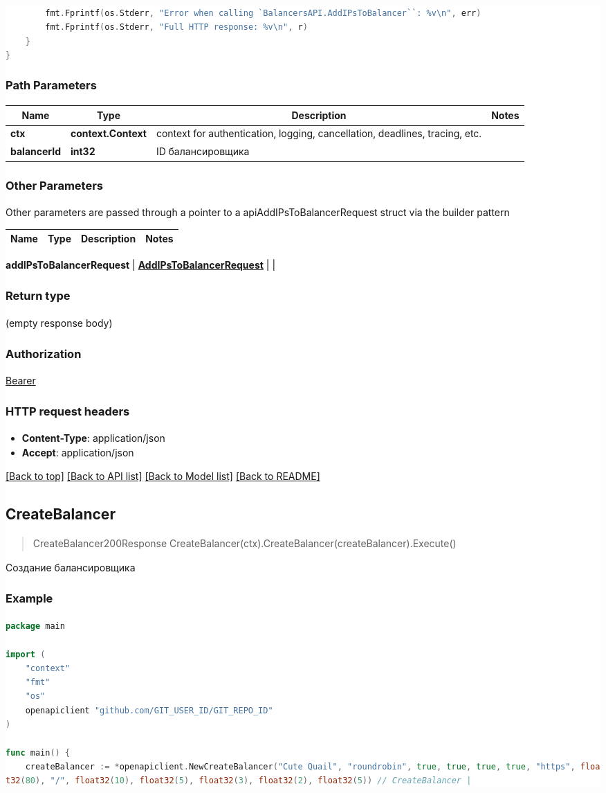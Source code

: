 ```go
        fmt.Fprintf(os.Stderr, "Error when calling `BalancersAPI.AddIPsToBalancer``: %v\n", err)
        fmt.Fprintf(os.Stderr, "Full HTTP response: %v\n", r)
    }
}
```

### Path Parameters


Name | Type | Description  | Notes
------------- | ------------- | ------------- | -------------
**ctx** | **context.Context** | context for authentication, logging, cancellation, deadlines, tracing, etc.
**balancerId** | **int32** | ID балансировщика | 

### Other Parameters

Other parameters are passed through a pointer to a apiAddIPsToBalancerRequest struct via the builder pattern


Name | Type | Description  | Notes
------------- | ------------- | ------------- | -------------

 **addIPsToBalancerRequest** | [**AddIPsToBalancerRequest**](AddIPsToBalancerRequest.md) |  | 

### Return type

 (empty response body)

### Authorization

[Bearer](../README.md#Bearer)

### HTTP request headers

- **Content-Type**: application/json
- **Accept**: application/json

[[Back to top]](#) [[Back to API list]](../README.md#documentation-for-api-endpoints)
[[Back to Model list]](../README.md#documentation-for-models)
[[Back to README]](../README.md)


## CreateBalancer

> CreateBalancer200Response CreateBalancer(ctx).CreateBalancer(createBalancer).Execute()

Создание бaлансировщика



### Example

```go
package main

import (
    "context"
    "fmt"
    "os"
    openapiclient "github.com/GIT_USER_ID/GIT_REPO_ID"
)

func main() {
    createBalancer := *openapiclient.NewCreateBalancer("Cute Quail", "roundrobin", true, true, true, true, "https", float32(80), "/", float32(10), float32(5), float32(3), float32(2), float32(5)) // CreateBalancer | 
```